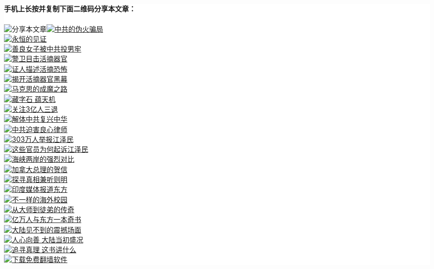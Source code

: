 <strong>手机上长按并复制下面二维码分享本文章：</strong><br><br><img src="http://d1p1.ip.zn2.us/v.php?action=qrcode&url=/gb/6/2/15/n1219697.md%231" title="分享本文章"></td><td VALIGN=TOP><a href="/gb/16/1/21/n4622075.md?dfh#1" target="_blank"><img src="https://raw.githubusercontent.com/vwrizb2199/djy/master/gb/300/wei-f1.jpg" title="中共的伪火骗局"  alt="中共的伪火骗局"></a><br><a href="https://github.com/vwrizb2199/www/blob/master/README.md?dfh#9" target="_blank"><img src="https://raw.githubusercontent.com/vwrizb2199/djy/master/gb/300/yong-h.jpg" title="永恒的见证"  alt="永恒的见证"></a><br><a href="/gb/13/9/29/n3974789.md?dfh#1" target="_blank"><img src="https://raw.githubusercontent.com/vwrizb2199/djy/master/gb/300/shang-lnz.jpg" title="善良女子被中共投男牢"  alt="善良女子被中共投男牢"></a><br><a href="/gb/16/3/16/n4663449.md?dfh#1" target="_blank"><img src="https://raw.githubusercontent.com/vwrizb2199/djy/master/gb/300/huo-z3.jpg" title="警卫目击活摘器官"  alt="警卫目击活摘器官"></a><br><a href="/gb/16/8/7/n8177641.md?dfh#1" target="_blank"><img src="https://raw.githubusercontent.com/vwrizb2199/djy/master/gb/300/huo-z4.jpg" title="证人描述活摘恐怖"  alt="证人描述活摘恐怖"></a><br><a href="/gb/10/4/19/n2881569.md?dfh#1" target="_blank"><img src="https://raw.githubusercontent.com/vwrizb2199/djy/master/gb/300/huo-z1.jpg" title="揭开活摘器官黑幕"  alt="揭开活摘器官黑幕"></a><br><a href="/gb/10/11/7/n3077476.md?dfh#1" target="_blank"><img src="https://raw.githubusercontent.com/vwrizb2199/djy/master/gb/300/ma-ks.jpg" title="马克思的成魔之路"  alt="马克思的成魔之路"></a><br><a href="/gb/14/6/9/n4173977.md?dfh#1" target="_blank"><img src="https://raw.githubusercontent.com/vwrizb2199/djy/master/gb/300/chang-zs.jpg" title="藏字石 蕴天机"  alt="藏字石 蕴天机"></a><br><a href="/gb/18/5/10/n10381511.md?dfh#1" target="_blank"><img src="https://raw.githubusercontent.com/vwrizb2199/djy/master/gb/300/st1.jpg" title="关注3亿人三退"  alt="关注3亿人三退"></a><br><a href="/gb/18/3/21/n10237682.md?dfh#1" target="_blank"><img src="https://raw.githubusercontent.com/vwrizb2199/djy/master/gb/300/jie-t.jpg" title="解体中共复兴中华"  alt="解体中共复兴中华"></a><br><a href="/gb/9/2/9/n2422991.md?dfh#1" target="_blank"><img src="https://raw.githubusercontent.com/vwrizb2199/djy/master/gb/300/gao-zs.jpg" title="中共迫害良心律师"  alt="中共迫害良心律师"></a><br><a href="/gb/18/12/9/n10900044.md?dfh#1" target="_blank"><img src="https://raw.githubusercontent.com/vwrizb2199/djy/master/gb/300/sj1.jpg" title="303万人举报江泽民"  alt="303万人举报江泽民"></a><br><a href="/gb/18/8/28/n10672014.md?dfh#1" target="_blank"><img src="https://raw.githubusercontent.com/vwrizb2199/djy/master/gb/300/sj2.jpg" title="这些官员为何起诉江泽民"  alt="这些官员为何起诉江泽民"></a><br><a href="/gb/8/12/18/n2367165.md?dfh#1" target="_blank"><img src="https://raw.githubusercontent.com/vwrizb2199/djy/master/gb/300/liangan.jpg" title="海峡两岸的强烈对比"  alt="海峡两岸的强烈对比"></a><br><a href="/gb/15/12/10/n4593139.md?dfh#1" target="_blank"><img src="https://raw.githubusercontent.com/vwrizb2199/djy/master/gb/300/jia-ndzl.jpg" title="加拿大总理的贺信"  alt="加拿大总理的贺信"></a><br><a href="/gb/11/6/17/n3289382.md?dfh#1" target="_blank"><img src="https://raw.githubusercontent.com/vwrizb2199/djy/master/gb/300/xiao-wd.jpg" title="探寻真相兼听则明"  alt="探寻真相兼听则明"></a><br><a href="/gb/18/10/27/n10812623.md?dfh#1" target="_blank"><img src="https://raw.githubusercontent.com/vwrizb2199/djy/master/gb/300/yindu.jpg" title="印度媒体报道东方"  alt="印度媒体报道东方"></a><br><a href="/gb/18/6/9/n10469652.md?dfh#1" target="_blank"><img src="https://raw.githubusercontent.com/vwrizb2199/djy/master/gb/300/xie-j.jpg" title="不一样的海外校园"  alt="不一样的海外校园"></a><br><a href="/gb/7/4/5/n1669415.md?dfh#1" target="_blank"><img src="https://raw.githubusercontent.com/vwrizb2199/djy/master/gb/300/li-up.jpg" title="从大师到徒弟的传奇"  alt="从大师到徒弟的传奇"></a><br><a href="/gb/17/5/26/n9191512.md?dfh#1" target="_blank"><img src="https://raw.githubusercontent.com/vwrizb2199/djy/master/gb/300/zfl2.jpg" title="亿万人与东方一本奇书"  alt="亿万人与东方一本奇书"></a><br><a href="/gb/13/11/27/n4020290.md?dfh#1" target="_blank"><img src="https://raw.githubusercontent.com/vwrizb2199/djy/master/gb/300/zhen-h.jpg" title="大陆见不到的震撼场面"  alt="大陆见不到的震撼场面"></a><br><a href="/gb/15/7/17/n4482910.md?dfh#1" target="_blank"><img src="https://raw.githubusercontent.com/vwrizb2199/djy/master/gb/300/dalu-sk.jpg" title="人心向善 大陆当初盛况"  alt="人心向善 大陆当初盛况"></a><br><a href="/gb/19/1/5/n10955468.md?dfh#1" target="_blank"><img src="https://raw.githubusercontent.com/vwrizb2199/djy/master/gb/300/zfl1.jpg" title="追寻真理 这书讲什么"  alt="追寻真理 这书讲什么"></a><br><a href="https://github.com/bannedbook/fanqiang/wiki" target="_blank"><img src="https://raw.githubusercontent.com/vwrizb2199/djy/master/gb/300/fq1.jpg" title="下载免费翻墙软件"  alt="下载免费翻墙软件"></a><br></td></tr></table>